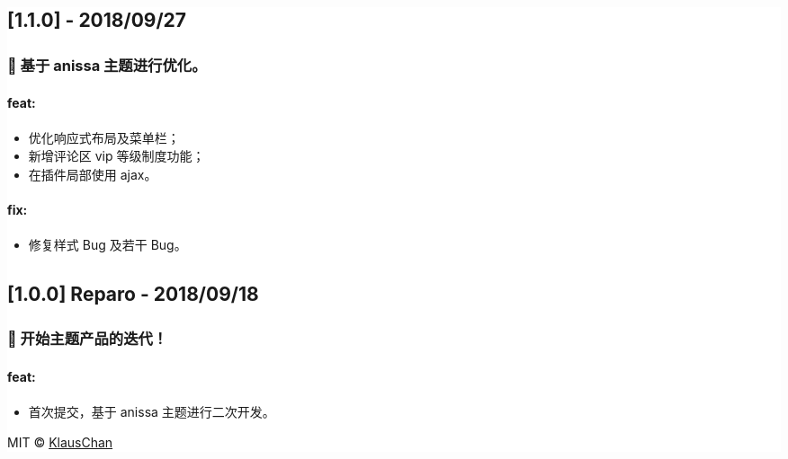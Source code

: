 ## [1.1.0] - 2018/09/27

### 🔖 基于 anissa 主题进行优化。

#### feat: 

- 优化响应式布局及菜单栏；
- 新增评论区 vip 等级制度功能；
- 在插件局部使用 ajax。

#### fix:

- 修复样式 Bug 及若干 Bug。

## [1.0.0] Reparo - 2018/09/18

### 🎉 开始主题产品的迭代！

#### feat:

- 首次提交，基于 anissa 主题进行二次开发。

MIT © [KlausChan](https://klauslaura.cn)
